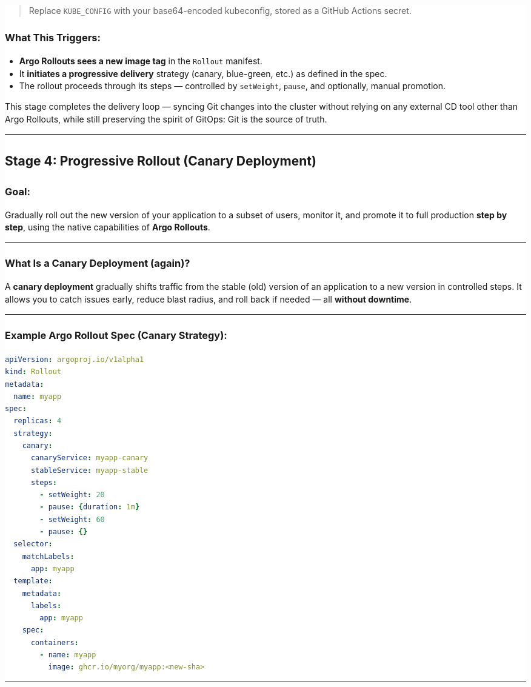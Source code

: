 > Replace `KUBE_CONFIG` with your base64-encoded kubeconfig, stored as a GitHub Actions secret.

### What This Triggers:

* **Argo Rollouts sees a new image tag** in the `Rollout` manifest.
* It **initiates a progressive delivery** strategy (canary, blue-green, etc.) as defined in the spec.
* The rollout proceeds through its steps — controlled by `setWeight`, `pause`, and optionally, manual promotion.

This stage completes the delivery loop — syncing Git changes into the cluster without relying on any external CD tool other than Argo Rollouts, while still preserving the spirit of GitOps: Git is the source of truth.

---

## Stage 4: Progressive Rollout (Canary Deployment)

### **Goal:**

Gradually roll out the new version of your application to a subset of users, monitor it, and promote it to full production **step by step**, using the native capabilities of **Argo Rollouts**.

---

### What Is a Canary Deployment (again)?

A **canary deployment** gradually shifts traffic from the stable (old) version of an application to a new version in controlled steps. It allows you to catch issues early, reduce blast radius, and roll back if needed — all **without downtime**.

---

### Example Argo Rollout Spec (Canary Strategy):

```yaml
apiVersion: argoproj.io/v1alpha1
kind: Rollout
metadata:
  name: myapp
spec:
  replicas: 4
  strategy:
    canary:
      canaryService: myapp-canary
      stableService: myapp-stable
      steps:
        - setWeight: 20
        - pause: {duration: 1m}
        - setWeight: 60
        - pause: {}
  selector:
    matchLabels:
      app: myapp
  template:
    metadata:
      labels:
        app: myapp
    spec:
      containers:
        - name: myapp
          image: ghcr.io/myorg/myapp:<new-sha>
```
---
